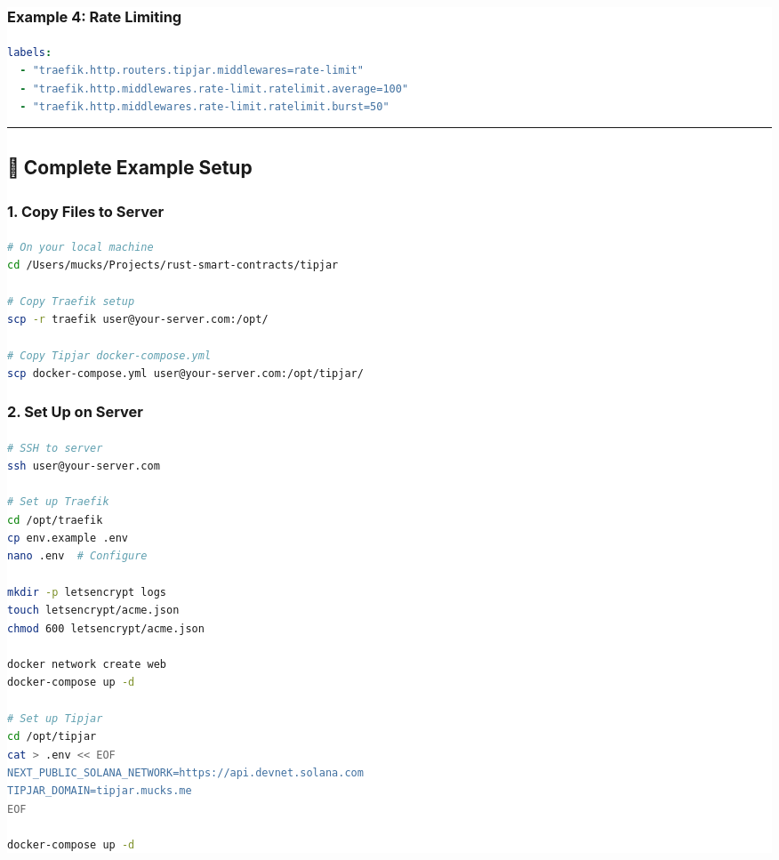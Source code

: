 ### Example 4: Rate Limiting

```yaml
labels:
  - "traefik.http.routers.tipjar.middlewares=rate-limit"
  - "traefik.http.middlewares.rate-limit.ratelimit.average=100"
  - "traefik.http.middlewares.rate-limit.ratelimit.burst=50"
```

---

## 🚀 Complete Example Setup

### 1. Copy Files to Server

```bash
# On your local machine
cd /Users/mucks/Projects/rust-smart-contracts/tipjar

# Copy Traefik setup
scp -r traefik user@your-server.com:/opt/

# Copy Tipjar docker-compose.yml
scp docker-compose.yml user@your-server.com:/opt/tipjar/
```

### 2. Set Up on Server

```bash
# SSH to server
ssh user@your-server.com

# Set up Traefik
cd /opt/traefik
cp env.example .env
nano .env  # Configure

mkdir -p letsencrypt logs
touch letsencrypt/acme.json
chmod 600 letsencrypt/acme.json

docker network create web
docker-compose up -d

# Set up Tipjar
cd /opt/tipjar
cat > .env << EOF
NEXT_PUBLIC_SOLANA_NETWORK=https://api.devnet.solana.com
TIPJAR_DOMAIN=tipjar.mucks.me
EOF

docker-compose up -d
```
